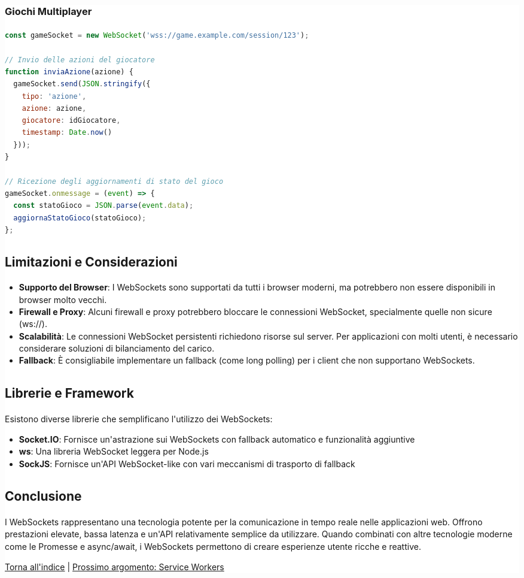 
### Giochi Multiplayer

```javascript
const gameSocket = new WebSocket('wss://game.example.com/session/123');

// Invio delle azioni del giocatore
function inviaAzione(azione) {
  gameSocket.send(JSON.stringify({
    tipo: 'azione',
    azione: azione,
    giocatore: idGiocatore,
    timestamp: Date.now()
  }));
}

// Ricezione degli aggiornamenti di stato del gioco
gameSocket.onmessage = (event) => {
  const statoGioco = JSON.parse(event.data);
  aggiornaStatoGioco(statoGioco);
};
```

## Limitazioni e Considerazioni

- **Supporto del Browser**: I WebSockets sono supportati da tutti i browser moderni, ma potrebbero non essere disponibili in browser molto vecchi.
- **Firewall e Proxy**: Alcuni firewall e proxy potrebbero bloccare le connessioni WebSocket, specialmente quelle non sicure (ws://).
- **Scalabilità**: Le connessioni WebSocket persistenti richiedono risorse sul server. Per applicazioni con molti utenti, è necessario considerare soluzioni di bilanciamento del carico.
- **Fallback**: È consigliabile implementare un fallback (come long polling) per i client che non supportano WebSockets.

## Librerie e Framework

Esistono diverse librerie che semplificano l'utilizzo dei WebSockets:

- **Socket.IO**: Fornisce un'astrazione sui WebSockets con fallback automatico e funzionalità aggiuntive
- **ws**: Una libreria WebSocket leggera per Node.js
- **SockJS**: Fornisce un'API WebSocket-like con vari meccanismi di trasporto di fallback

## Conclusione

I WebSockets rappresentano una tecnologia potente per la comunicazione in tempo reale nelle applicazioni web. Offrono prestazioni elevate, bassa latenza e un'API relativamente semplice da utilizzare. Quando combinati con altre tecnologie moderne come le Promesse e async/await, i WebSockets permettono di creare esperienze utente ricche e reattive.

[Torna all'indice](../README.md) | [Prossimo argomento: Service Workers](./03_Service_Workers.md)